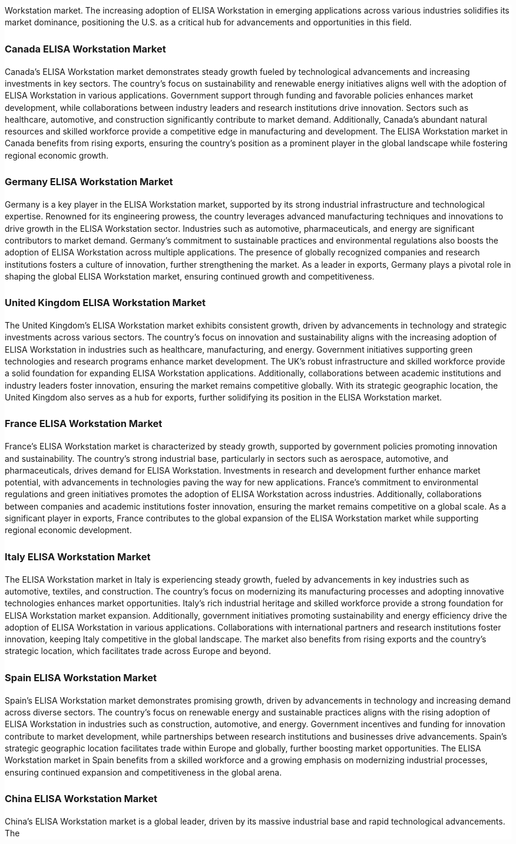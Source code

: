Workstation market. The increasing adoption of ELISA Workstation in emerging applications across various industries solidifies its market dominance, positioning the U.S. as a critical hub for advancements and opportunities in this field.</p><h3>Canada ELISA Workstation Market</h3><p>Canada&rsquo;s ELISA Workstation market demonstrates steady growth fueled by technological advancements and increasing investments in key sectors. The country&rsquo;s focus on sustainability and renewable energy initiatives aligns well with the adoption of ELISA Workstation in various applications. Government support through funding and favorable policies enhances market development, while collaborations between industry leaders and research institutions drive innovation. Sectors such as healthcare, automotive, and construction significantly contribute to market demand. Additionally, Canada&rsquo;s abundant natural resources and skilled workforce provide a competitive edge in manufacturing and development. The ELISA Workstation market in Canada benefits from rising exports, ensuring the country&rsquo;s position as a prominent player in the global landscape while fostering regional economic growth.</p><h3>Germany ELISA Workstation Market</h3><p>Germany is a key player in the ELISA Workstation market, supported by its strong industrial infrastructure and technological expertise. Renowned for its engineering prowess, the country leverages advanced manufacturing techniques and innovations to drive growth in the ELISA Workstation sector. Industries such as automotive, pharmaceuticals, and energy are significant contributors to market demand. Germany&rsquo;s commitment to sustainable practices and environmental regulations also boosts the adoption of ELISA Workstation across multiple applications. The presence of globally recognized companies and research institutions fosters a culture of innovation, further strengthening the market. As a leader in exports, Germany plays a pivotal role in shaping the global ELISA Workstation market, ensuring continued growth and competitiveness.</p><h3>United Kingdom ELISA Workstation Market</h3><p>The United Kingdom&rsquo;s ELISA Workstation market exhibits consistent growth, driven by advancements in technology and strategic investments across various sectors. The country&rsquo;s focus on innovation and sustainability aligns with the increasing adoption of ELISA Workstation in industries such as healthcare, manufacturing, and energy. Government initiatives supporting green technologies and research programs enhance market development. The UK&rsquo;s robust infrastructure and skilled workforce provide a solid foundation for expanding ELISA Workstation applications. Additionally, collaborations between academic institutions and industry leaders foster innovation, ensuring the market remains competitive globally. With its strategic geographic location, the United Kingdom also serves as a hub for exports, further solidifying its position in the ELISA Workstation market.</p><h3>France ELISA Workstation Market</h3><p>France&rsquo;s ELISA Workstation market is characterized by steady growth, supported by government policies promoting innovation and sustainability. The country&rsquo;s strong industrial base, particularly in sectors such as aerospace, automotive, and pharmaceuticals, drives demand for ELISA Workstation. Investments in research and development further enhance market potential, with advancements in technologies paving the way for new applications. France&rsquo;s commitment to environmental regulations and green initiatives promotes the adoption of ELISA Workstation across industries. Additionally, collaborations between companies and academic institutions foster innovation, ensuring the market remains competitive on a global scale. As a significant player in exports, France contributes to the global expansion of the ELISA Workstation market while supporting regional economic development.</p><h3>Italy ELISA Workstation Market</h3><p>The ELISA Workstation market in Italy is experiencing steady growth, fueled by advancements in key industries such as automotive, textiles, and construction. The country&rsquo;s focus on modernizing its manufacturing processes and adopting innovative technologies enhances market opportunities. Italy&rsquo;s rich industrial heritage and skilled workforce provide a strong foundation for ELISA Workstation market expansion. Additionally, government initiatives promoting sustainability and energy efficiency drive the adoption of ELISA Workstation in various applications. Collaborations with international partners and research institutions foster innovation, keeping Italy competitive in the global landscape. The market also benefits from rising exports and the country&rsquo;s strategic location, which facilitates trade across Europe and beyond.</p><h3>Spain ELISA Workstation Market</h3><p>Spain&rsquo;s ELISA Workstation market demonstrates promising growth, driven by advancements in technology and increasing demand across diverse sectors. The country&rsquo;s focus on renewable energy and sustainable practices aligns with the rising adoption of ELISA Workstation in industries such as construction, automotive, and energy. Government incentives and funding for innovation contribute to market development, while partnerships between research institutions and businesses drive advancements. Spain&rsquo;s strategic geographic location facilitates trade within Europe and globally, further boosting market opportunities. The ELISA Workstation market in Spain benefits from a skilled workforce and a growing emphasis on modernizing industrial processes, ensuring continued expansion and competitiveness in the global arena.</p><h3>China ELISA Workstation Market</h3><p>China&rsquo;s ELISA Workstation market is a global leader, driven by its massive industrial base and rapid technological advancements. The